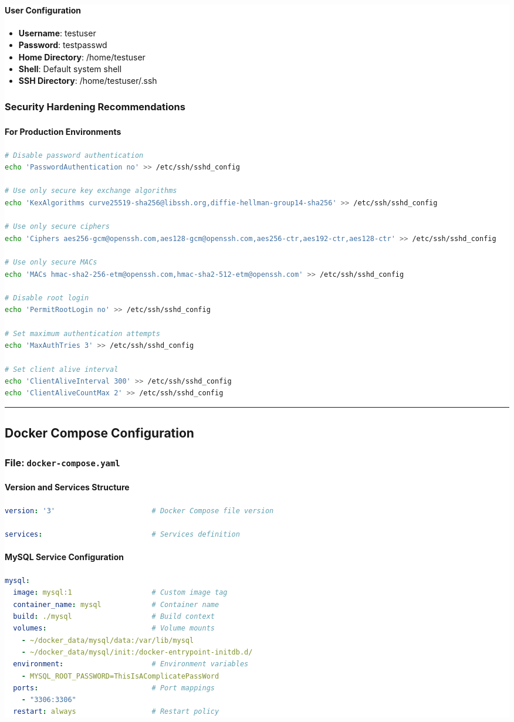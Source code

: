 #### User Configuration
- **Username**: testuser
- **Password**: testpasswd
- **Home Directory**: /home/testuser
- **Shell**: Default system shell
- **SSH Directory**: /home/testuser/.ssh

### Security Hardening Recommendations

#### For Production Environments
```bash
# Disable password authentication
echo 'PasswordAuthentication no' >> /etc/ssh/sshd_config

# Use only secure key exchange algorithms
echo 'KexAlgorithms curve25519-sha256@libssh.org,diffie-hellman-group14-sha256' >> /etc/ssh/sshd_config

# Use only secure ciphers
echo 'Ciphers aes256-gcm@openssh.com,aes128-gcm@openssh.com,aes256-ctr,aes192-ctr,aes128-ctr' >> /etc/ssh/sshd_config

# Use only secure MACs
echo 'MACs hmac-sha2-256-etm@openssh.com,hmac-sha2-512-etm@openssh.com' >> /etc/ssh/sshd_config

# Disable root login
echo 'PermitRootLogin no' >> /etc/ssh/sshd_config

# Set maximum authentication attempts
echo 'MaxAuthTries 3' >> /etc/ssh/sshd_config

# Set client alive interval
echo 'ClientAliveInterval 300' >> /etc/ssh/sshd_config
echo 'ClientAliveCountMax 2' >> /etc/ssh/sshd_config
```

---

## Docker Compose Configuration

### File: `docker-compose.yaml`

#### Version and Services Structure
```yaml
version: '3'                       # Docker Compose file version

services:                          # Services definition
```

#### MySQL Service Configuration
```yaml
mysql:
  image: mysql:1                   # Custom image tag
  container_name: mysql            # Container name
  build: ./mysql                   # Build context
  volumes:                         # Volume mounts
    - ~/docker_data/mysql/data:/var/lib/mysql
    - ~/docker_data/mysql/init:/docker-entrypoint-initdb.d/
  environment:                     # Environment variables
    - MYSQL_ROOT_PASSWORD=ThisIsAComplicatePassWord
  ports:                           # Port mappings
    - "3306:3306"
  restart: always                  # Restart policy
```
